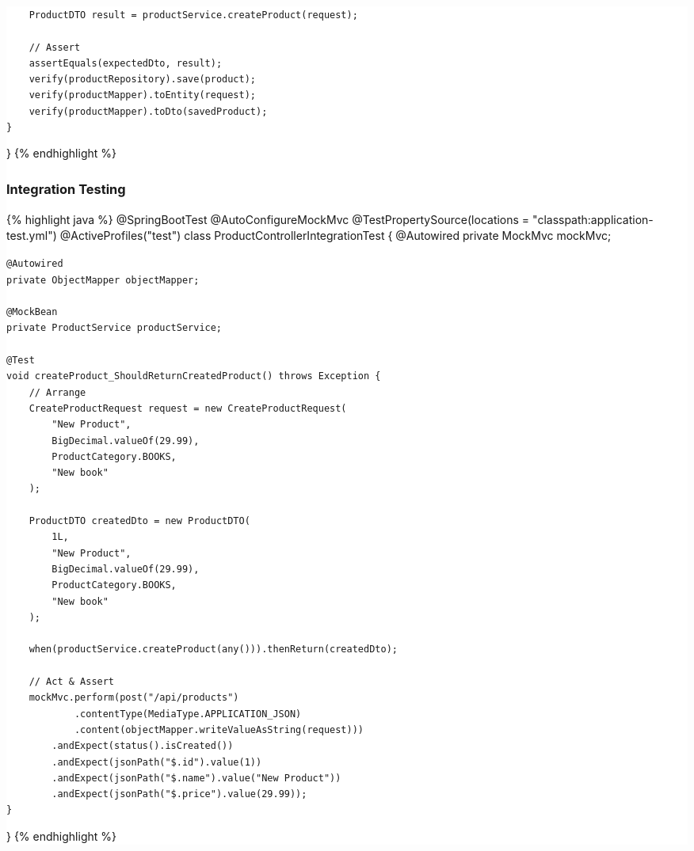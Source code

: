         ProductDTO result = productService.createProduct(request);

        // Assert
        assertEquals(expectedDto, result);
        verify(productRepository).save(product);
        verify(productMapper).toEntity(request);
        verify(productMapper).toDto(savedProduct);
    }

}
{% endhighlight %}

### Integration Testing

{% highlight java %}
@SpringBootTest
@AutoConfigureMockMvc
@TestPropertySource(locations = "classpath:application-test.yml")
@ActiveProfiles("test")
class ProductControllerIntegrationTest {
@Autowired
private MockMvc mockMvc;

    @Autowired
    private ObjectMapper objectMapper;

    @MockBean
    private ProductService productService;

    @Test
    void createProduct_ShouldReturnCreatedProduct() throws Exception {
        // Arrange
        CreateProductRequest request = new CreateProductRequest(
            "New Product",
            BigDecimal.valueOf(29.99),
            ProductCategory.BOOKS,
            "New book"
        );

        ProductDTO createdDto = new ProductDTO(
            1L,
            "New Product",
            BigDecimal.valueOf(29.99),
            ProductCategory.BOOKS,
            "New book"
        );

        when(productService.createProduct(any())).thenReturn(createdDto);

        // Act & Assert
        mockMvc.perform(post("/api/products")
                .contentType(MediaType.APPLICATION_JSON)
                .content(objectMapper.writeValueAsString(request)))
            .andExpect(status().isCreated())
            .andExpect(jsonPath("$.id").value(1))
            .andExpect(jsonPath("$.name").value("New Product"))
            .andExpect(jsonPath("$.price").value(29.99));
    }

}
{% endhighlight %}

